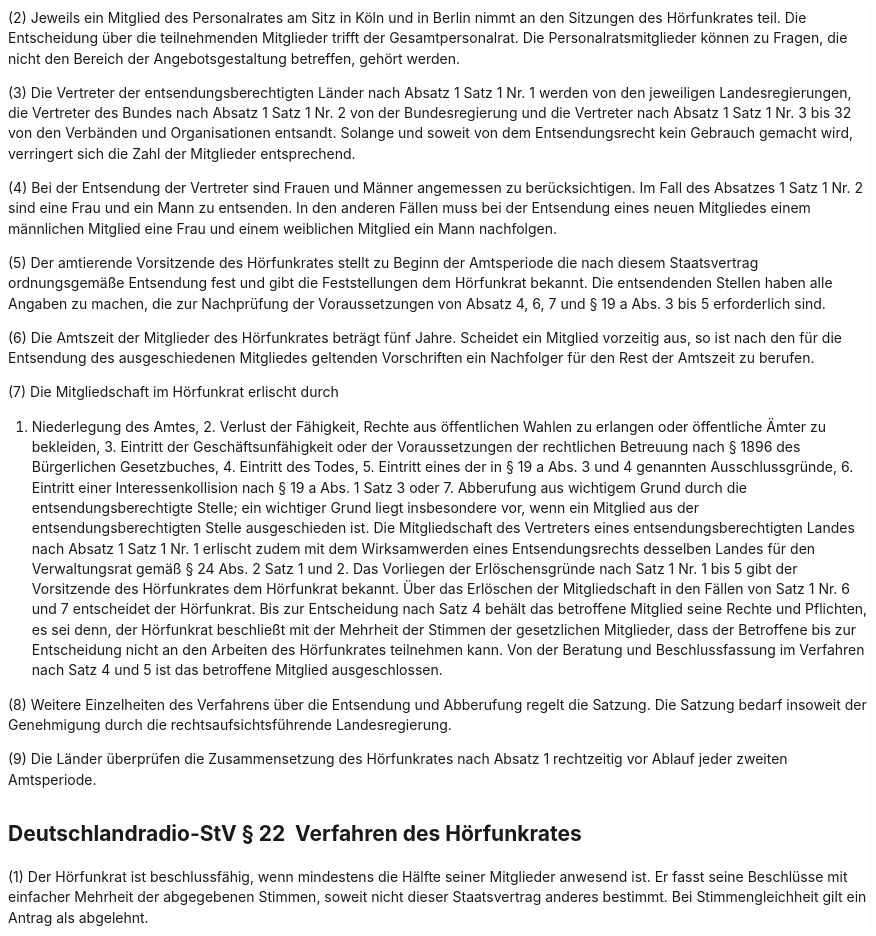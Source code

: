 (2) Jeweils ein Mitglied des Personalrates am Sitz in Köln und in Berlin nimmt an den Sitzungen des Hörfunkrates teil. Die Entscheidung über die teilnehmenden Mitglieder
trifft der Gesamtpersonalrat. Die Personalratsmitglieder können zu Fragen, die nicht den Bereich der Angebotsgestaltung betreffen, gehört werden.

(3) Die Vertreter der entsendungsberechtigten Länder nach Absatz 1 Satz 1 Nr. 1 werden von den jeweiligen Landesregierungen, die Vertreter des Bundes nach Absatz 1 Satz 1 Nr. 2 von der Bundesregierung und die Vertreter nach Absatz 1 Satz 1 Nr. 3 bis 32 von den Verbänden und Organisationen entsandt. Solange und soweit von dem Entsendungsrecht kein Gebrauch gemacht wird, verringert sich die Zahl der Mitglieder entsprechend.

(4) Bei der Entsendung der Vertreter sind Frauen und Männer angemessen zu berücksichtigen. Im Fall des Absatzes 1 Satz 1 Nr. 2 sind eine Frau und ein Mann zu entsenden. In den anderen Fällen muss bei der Entsendung eines neuen Mitgliedes einem männlichen Mitglied eine Frau und einem weiblichen Mitglied ein Mann nachfolgen.

(5) Der amtierende Vorsitzende des Hörfunkrates stellt zu Beginn der Amtsperiode die nach diesem Staatsvertrag ordnungsgemäße Entsendung fest und gibt die Feststellungen dem Hörfunkrat bekannt. Die entsendenden Stellen haben alle Angaben zu machen, die zur Nachprüfung der Voraussetzungen von Absatz 4, 6, 7 und § 19 a Abs. 3 bis 5 erforderlich sind.

(6) Die Amtszeit der Mitglieder des Hörfunkrates beträgt fünf Jahre. Scheidet ein Mitglied vorzeitig aus, so ist nach den für die Entsendung des ausgeschiedenen Mitgliedes geltenden Vorschriften ein Nachfolger für den Rest der Amtszeit zu berufen.

(7) Die Mitgliedschaft im Hörfunkrat erlischt durch

1. Niederlegung des Amtes, 2. Verlust der Fähigkeit, Rechte aus öffentlichen Wahlen zu erlangen oder öffentliche Ämter zu bekleiden, 3. Eintritt der Geschäftsunfähigkeit oder der Voraussetzungen der rechtlichen Betreuung nach § 1896 des Bürgerlichen Gesetzbuches, 4. Eintritt des Todes, 5. Eintritt eines der in § 19 a Abs. 3 und 4 genannten Ausschlussgründe, 6. Eintritt einer Interessenkollision nach § 19 a Abs. 1 Satz 3 oder 7. Abberufung aus wichtigem Grund durch die entsendungsberechtigte Stelle; ein wichtiger Grund liegt insbesondere vor, wenn ein Mitglied aus der entsendungsberechtigten Stelle ausgeschieden ist. Die Mitgliedschaft des Vertreters eines entsendungsberechtigten Landes nach Absatz 1 Satz 1 Nr. 1 erlischt zudem mit dem Wirksamwerden eines Entsendungsrechts desselben Landes für den Verwaltungsrat gemäß § 24 Abs. 2 Satz 1 und 2. Das Vorliegen der Erlöschensgründe nach Satz 1 Nr. 1 bis 5 gibt der Vorsitzende des Hörfunkrates dem Hörfunkrat bekannt. Über das Erlöschen der Mitgliedschaft in den Fällen von Satz 1 Nr. 6 und 7 entscheidet der Hörfunkrat. Bis zur Entscheidung nach Satz 4 behält das betroffene Mitglied seine Rechte und Pflichten, es sei denn, der Hörfunkrat beschließt mit der Mehrheit der Stimmen der gesetzlichen Mitglieder, dass der Betroffene bis zur Entscheidung nicht an den Arbeiten des Hörfunkrates teilnehmen kann. Von der Beratung und Beschlussfassung im Verfahren nach Satz 4 und 5 ist das betroffene Mitglied ausgeschlossen.

(8) Weitere Einzelheiten des Verfahrens über die Entsendung und Abberufung regelt die Satzung. Die Satzung bedarf insoweit der Genehmigung durch die rechtsaufsichtsführende
Landesregierung.

(9) Die Länder überprüfen die Zusammensetzung des Hörfunkrates nach Absatz 1 rechtzeitig vor Ablauf jeder zweiten Amtsperiode.


## Deutschlandradio-StV § 22  Verfahren des Hörfunkrates

(1) Der Hörfunkrat ist beschlussfähig, wenn mindestens die Hälfte seiner Mitglieder anwesend ist. Er fasst seine Beschlüsse mit einfacher Mehrheit der abgegebenen Stimmen, soweit nicht dieser Staatsvertrag anderes bestimmt. Bei Stimmengleichheit gilt ein Antrag als abgelehnt.
